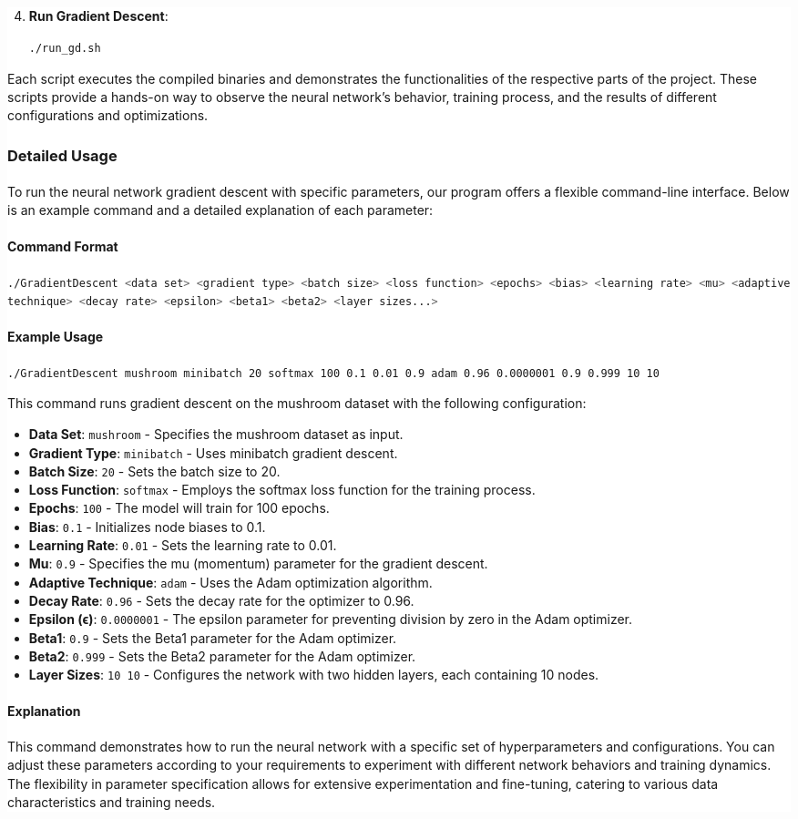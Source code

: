 4. **Run Gradient Descent**:

   ```bash
   ./run_gd.sh
   ```

Each script executes the compiled binaries and demonstrates the functionalities of the respective parts of the project. These scripts provide a hands-on way to observe the neural network’s behavior, training process, and the results of different configurations and optimizations.

### Detailed Usage

To run the neural network gradient descent with specific parameters, our program offers a flexible command-line interface. Below is an example command and a detailed explanation of each parameter:

#### Command Format

```bash
./GradientDescent <data set> <gradient type> <batch size> <loss function> <epochs> <bias> <learning rate> <mu> <adaptive technique> <decay rate> <epsilon> <beta1> <beta2> <layer sizes...>
```

#### Example Usage

```bash
./GradientDescent mushroom minibatch 20 softmax 100 0.1 0.01 0.9 adam 0.96 0.0000001 0.9 0.999 10 10
```

This command runs gradient descent on the mushroom dataset with the following configuration:

- **Data Set**: `mushroom` - Specifies the mushroom dataset as input.
- **Gradient Type**: `minibatch` - Uses minibatch gradient descent.
- **Batch Size**: `20` - Sets the batch size to 20.
- **Loss Function**: `softmax` - Employs the softmax loss function for the training process.
- **Epochs**: `100` - The model will train for 100 epochs.
- **Bias**: `0.1` - Initializes node biases to 0.1.
- **Learning Rate**: `0.01` - Sets the learning rate to 0.01.
- **Mu**: `0.9` - Specifies the mu (momentum) parameter for the gradient descent.
- **Adaptive Technique**: `adam` - Uses the Adam optimization algorithm.
- **Decay Rate**: `0.96` - Sets the decay rate for the optimizer to 0.96.
- **Epsilon (ϵ)**: `0.0000001` - The epsilon parameter for preventing division by zero in the Adam optimizer.
- **Beta1**: `0.9` - Sets the Beta1 parameter for the Adam optimizer.
- **Beta2**: `0.999` - Sets the Beta2 parameter for the Adam optimizer.
- **Layer Sizes**: `10 10` - Configures the network with two hidden layers, each containing 10 nodes.

#### Explanation

This command demonstrates how to run the neural network with a specific set of hyperparameters and configurations. You can adjust these parameters according to your requirements to experiment with different network behaviors and training dynamics. The flexibility in parameter specification allows for extensive experimentation and fine-tuning, catering to various data characteristics and training needs.
